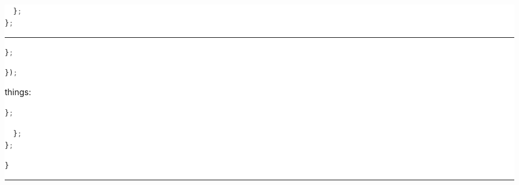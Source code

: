 
```js
  };
};
```





________________________________________________________________________________






```js
```


```js
```












```js
};
```


```js
});
```











things:




```js
};
```


```js
  };
};
```


```js
}
```



________________________________________________________________________________
